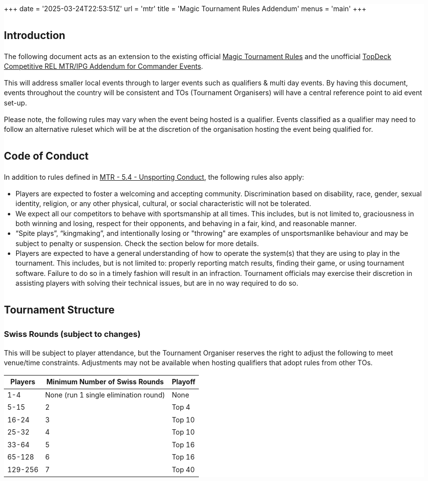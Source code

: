 +++
date = '2025-03-24T22:53:51Z'
url = 'mtr' 
title = 'Magic Tournament Rules Addendum'
menus = 'main'
+++

## Introduction

The following document acts as an extension to the existing official [Magic Tournament Rules](http://wpn.wizards.com/en/document/magic-gathering-tournament-rules) and the unofficial [TopDeck Competitive REL MTR/IPG Addendum for Commander Events](https://topdeck.gg/mtr-ipg-addendum).

This will address smaller local events through to larger events such as qualifiers & multi day events. By having this document, events throughout the country will be consistent and TOs (Tournament Organisers) will have a central reference point to aid event set-up.

Please note, the following rules may vary when the event being hosted is a qualifier. Events classified as a qualifier may need to follow an alternative ruleset which will be at the discretion of the organisation hosting the event being qualified for.

## Code of Conduct

In addition to rules defined in [MTR - 5.4 - Unsporting Conduct](https://blogs.magicjudges.org/rules/mtr5-4/), the following rules also apply:

- Players are expected to foster a welcoming and accepting community.  Discrimination based on disability, race, gender, sexual identity, religion, or any other physical, cultural, or social characteristic will not be tolerated.
- We expect all our competitors to behave with sportsmanship at all times. This includes, but is not limited to, graciousness in both winning and losing, respect for their opponents, and behaving in a fair, kind, and reasonable manner.
- “Spite plays”, “kingmaking”, and intentionally losing or "throwing" are examples of unsportsmanlike behaviour and may be subject to penalty or suspension. Check the section below for more details.
- Players are expected to have a general understanding of how to operate the system(s) that they are using to play in the tournament. This includes, but is not limited to: properly reporting match results, finding their game, or using tournament software. Failure to do so in a timely fashion will result in an infraction. Tournament officials may exercise their discretion in assisting players with solving their technical issues, but are in no way required to do so.

## Tournament Structure

### Swiss Rounds (subject to changes)

This will be subject to player attendance, but the Tournament Organiser reserves the right to adjust the following to meet venue/time constraints. Adjustments may not be available when hosting qualifiers that adopt rules from other TOs.

|Players|Minimum Number of Swiss Rounds|Playoff|
|-|-|-|
|1-4|None (run 1 single elimination round)|None|
|5-15|2|Top 4|
|16-24|3|Top 10|
|25-32|4|Top 10|
|33-64|5|Top 16|
|65-128|6|Top 16|
|129-256|7|Top 40|
